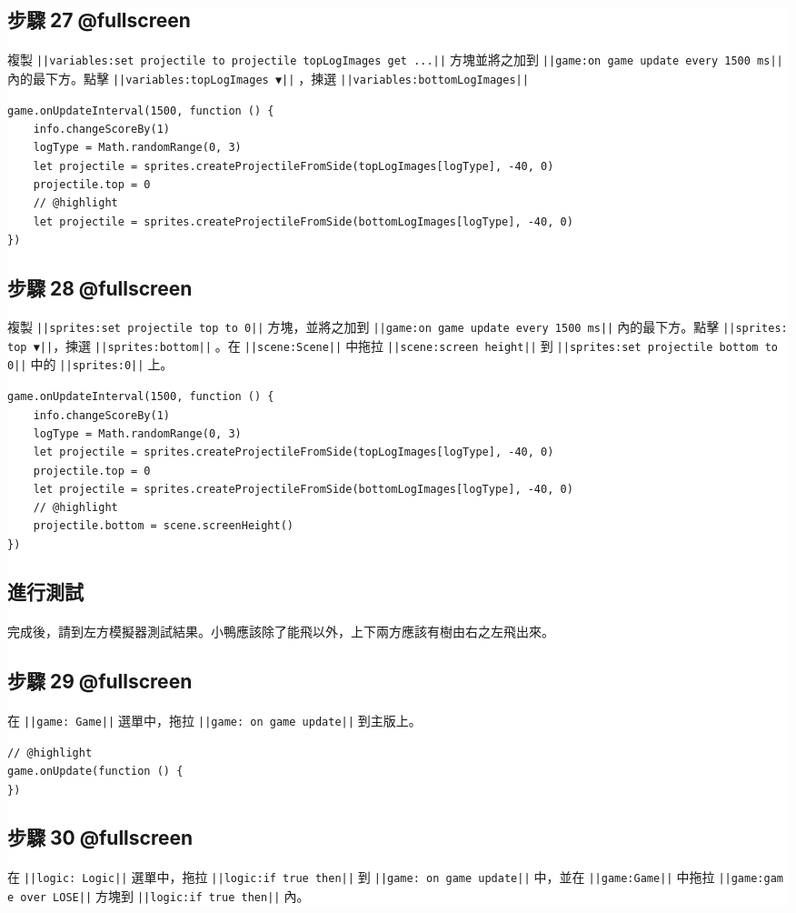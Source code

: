 
## 步驟 27 @fullscreen

複製 ``||variables:set projectile to projectile topLogImages get ...||`` 方塊並將之加到 ``||game:on game update every 1500 ms||``  內的最下方。點擊 ``||variables:topLogImages ▼||`` ，揀選 ``||variables:bottomLogImages||``

```blocks
game.onUpdateInterval(1500, function () {
    info.changeScoreBy(1)
    logType = Math.randomRange(0, 3)
    let projectile = sprites.createProjectileFromSide(topLogImages[logType], -40, 0)
    projectile.top = 0
    // @highlight
    let projectile = sprites.createProjectileFromSide(bottomLogImages[logType], -40, 0)
})
```
## 步驟 28 @fullscreen

複製 ``||sprites:set projectile top to 0||`` 方塊，並將之加到 ``||game:on game update every 1500 ms||`` 內的最下方。點擊 ``||sprites:top ▼||``，揀選 ``||sprites:bottom||`` 。在 ``||scene:Scene||`` 中拖拉 ``||scene:screen height||`` 到 ``||sprites:set projectile bottom to 0||`` 中的 ``||sprites:0||`` 上。

```blocks
game.onUpdateInterval(1500, function () {
    info.changeScoreBy(1)
    logType = Math.randomRange(0, 3)
    let projectile = sprites.createProjectileFromSide(topLogImages[logType], -40, 0)
    projectile.top = 0
    let projectile = sprites.createProjectileFromSide(bottomLogImages[logType], -40, 0)
    // @highlight
    projectile.bottom = scene.screenHeight()
})
```

## 進行測試

完成後，請到左方模擬器測試結果。小鴨應該除了能飛以外，上下兩方應該有樹由右之左飛出來。

## 步驟 29 @fullscreen

在 ``||game: Game||`` 選單中，拖拉 ``||game: on game update||`` 到主版上。

```blocks
// @highlight
game.onUpdate(function () {
})
```

## 步驟 30 @fullscreen

在 ``||logic: Logic||`` 選單中，拖拉 ``||logic:if true then||`` 到 ``||game: on game update||`` 中，並在 ``||game:Game||`` 中拖拉 ``||game:game over LOSE||`` 方塊到 ``||logic:if true then||`` 內。 

